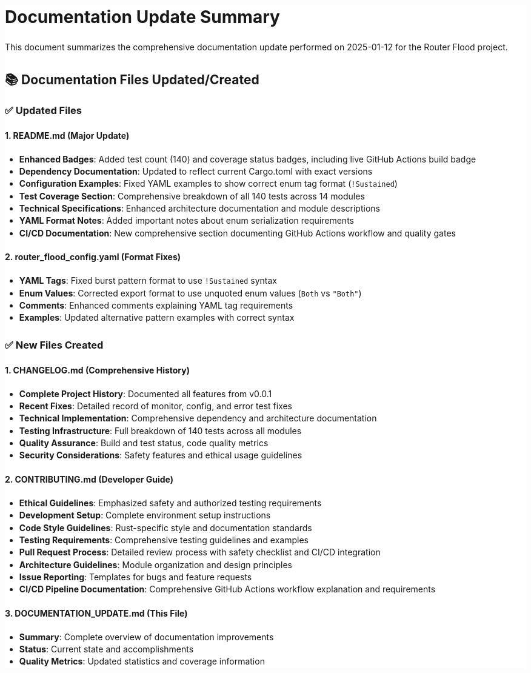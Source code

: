 # Documentation Update Summary

This document summarizes the comprehensive documentation update performed on 2025-01-12 for the Router Flood project.

## 📚 Documentation Files Updated/Created

### ✅ Updated Files

#### 1. README.md (Major Update)
- **Enhanced Badges**: Added test count (140) and coverage status badges, including live GitHub Actions build badge
- **Dependency Documentation**: Updated to reflect current Cargo.toml with exact versions
- **Configuration Examples**: Fixed YAML examples to show correct enum tag format (`!Sustained`)
- **Test Coverage Section**: Comprehensive breakdown of all 140 tests across 14 modules
- **Technical Specifications**: Enhanced architecture documentation and module descriptions
- **YAML Format Notes**: Added important notes about enum serialization requirements
- **CI/CD Documentation**: New comprehensive section documenting GitHub Actions workflow and quality gates

#### 2. router_flood_config.yaml (Format Fixes)
- **YAML Tags**: Fixed burst pattern format to use `!Sustained` syntax
- **Enum Values**: Corrected export format to use unquoted enum values (`Both` vs `"Both"`)
- **Comments**: Enhanced comments explaining YAML tag requirements
- **Examples**: Updated alternative pattern examples with correct syntax

### ✅ New Files Created

#### 1. CHANGELOG.md (Comprehensive History)
- **Complete Project History**: Documented all features from v0.0.1
- **Recent Fixes**: Detailed record of monitor, config, and error test fixes
- **Technical Implementation**: Comprehensive dependency and architecture documentation
- **Testing Infrastructure**: Full breakdown of 140 tests across all modules
- **Quality Assurance**: Build and test status, code quality metrics
- **Security Considerations**: Safety features and ethical usage guidelines

#### 2. CONTRIBUTING.md (Developer Guide)
- **Ethical Guidelines**: Emphasized safety and authorized testing requirements
- **Development Setup**: Complete environment setup instructions
- **Code Style Guidelines**: Rust-specific style and documentation standards
- **Testing Requirements**: Comprehensive testing guidelines and examples
- **Pull Request Process**: Detailed review process with safety checklist and CI/CD integration
- **Architecture Guidelines**: Module organization and design principles
- **Issue Reporting**: Templates for bugs and feature requests
- **CI/CD Pipeline Documentation**: Comprehensive GitHub Actions workflow explanation and requirements

#### 3. DOCUMENTATION_UPDATE.md (This File)
- **Summary**: Complete overview of documentation improvements
- **Status**: Current state and accomplishments
- **Quality Metrics**: Updated statistics and coverage information
